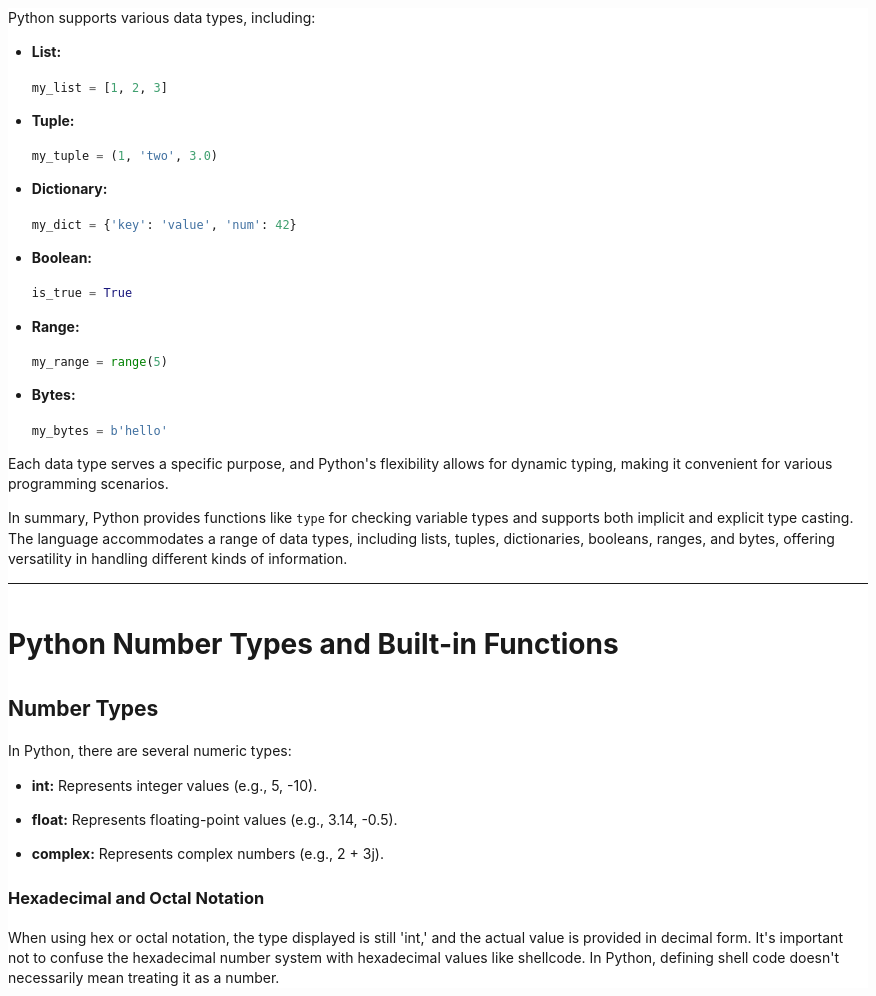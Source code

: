 Python supports various data types, including:

- **List:**
  ```python
  my_list = [1, 2, 3]
  ```
  
- **Tuple:**
  ```python
  my_tuple = (1, 'two', 3.0)
  ```

- **Dictionary:**
  ```python
  my_dict = {'key': 'value', 'num': 42}
  ```
  
- **Boolean:**
  ```python
  is_true = True
  ```

- **Range:**
  ```python
  my_range = range(5)
  ```

- **Bytes:**
  ```python
  my_bytes = b'hello'
  ```

Each data type serves a specific purpose, and Python's flexibility allows for dynamic typing, making it convenient for various programming scenarios.

In summary, Python provides functions like `type` for checking variable types and supports both implicit and explicit type casting. The language accommodates a range of data types, including lists, tuples, dictionaries, booleans, ranges, and bytes, offering versatility in handling different kinds of information.

------------
# Python Number Types and Built-in Functions

## Number Types
In Python, there are several numeric types:

- **int:**
  Represents integer values (e.g., 5, -10).

- **float:**
  Represents floating-point values (e.g., 3.14, -0.5).

- **complex:**
  Represents complex numbers (e.g., 2 + 3j).

### Hexadecimal and Octal Notation
When using hex or octal notation, the type displayed is still 'int,' and the actual value is provided in decimal form. It's important not to confuse the hexadecimal number system with hexadecimal values like shellcode. In Python, defining shell code doesn't necessarily mean treating it as a number.
